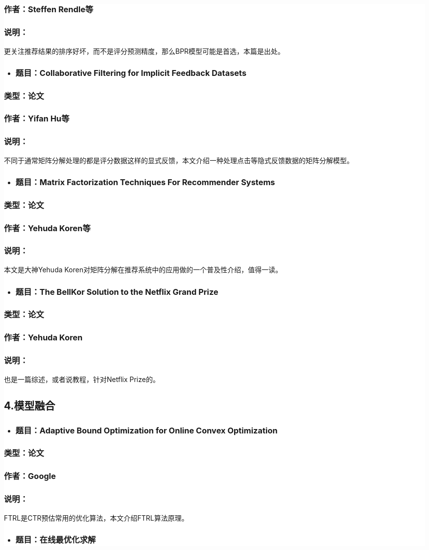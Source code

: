 ### 作者：Steffen Rendle等

### 说明：

更关注推荐结果的排序好坏，而不是评分预测精度，那么BPR模型可能是首选，本篇是出处。

*   ### 题目：Collaborative Filtering for Implicit Feedback Datasets
    

### 类型：论文

### 作者：Yifan Hu等

### 说明：

不同于通常矩阵分解处理的都是评分数据这样的显式反馈，本文介绍一种处理点击等隐式反馈数据的矩阵分解模型。

*   ### 题目：Matrix Factorization Techniques For Recommender Systems
    

### 类型：论文

### 作者：Yehuda Koren等

### 说明：

本文是大神Yehuda Koren对矩阵分解在推荐系统中的应用做的一个普及性介绍，值得一读。

*   ### 题目：The BellKor Solution to the Netflix Grand Prize
    

### 类型：论文

### 作者：Yehuda Koren

### 说明：

也是一篇综述，或者说教程，针对Netflix Prize的。

## 4.模型融合

*   ### 题目：Adaptive Bound Optimization for Online Convex Optimization
    

### 类型：论文

### 作者：Google

### 说明：

FTRL是CTR预估常用的优化算法，本文介绍FTRL算法原理。

*   ### 题目：在线最优化求解
    